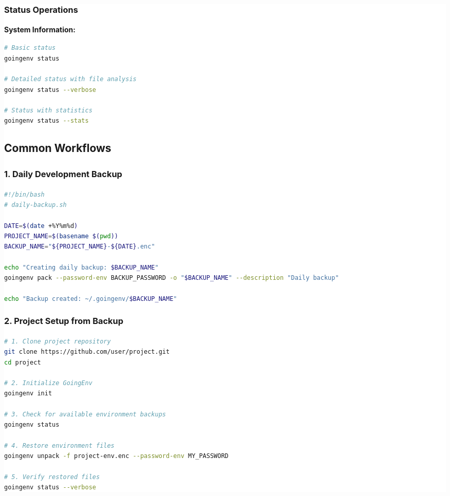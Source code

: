 ### Status Operations

**System Information:**
```bash
# Basic status
goingenv status

# Detailed status with file analysis
goingenv status --verbose

# Status with statistics
goingenv status --stats
```

## Common Workflows

### 1. Daily Development Backup

```bash
#!/bin/bash
# daily-backup.sh

DATE=$(date +%Y%m%d)
PROJECT_NAME=$(basename $(pwd))
BACKUP_NAME="${PROJECT_NAME}-${DATE}.enc"

echo "Creating daily backup: $BACKUP_NAME"
goingenv pack --password-env BACKUP_PASSWORD -o "$BACKUP_NAME" --description "Daily backup"

echo "Backup created: ~/.goingenv/$BACKUP_NAME"
```

### 2. Project Setup from Backup

```bash
# 1. Clone project repository
git clone https://github.com/user/project.git
cd project

# 2. Initialize GoingEnv
goingenv init

# 3. Check for available environment backups
goingenv status

# 4. Restore environment files
goingenv unpack -f project-env.enc --password-env MY_PASSWORD

# 5. Verify restored files
goingenv status --verbose
```
